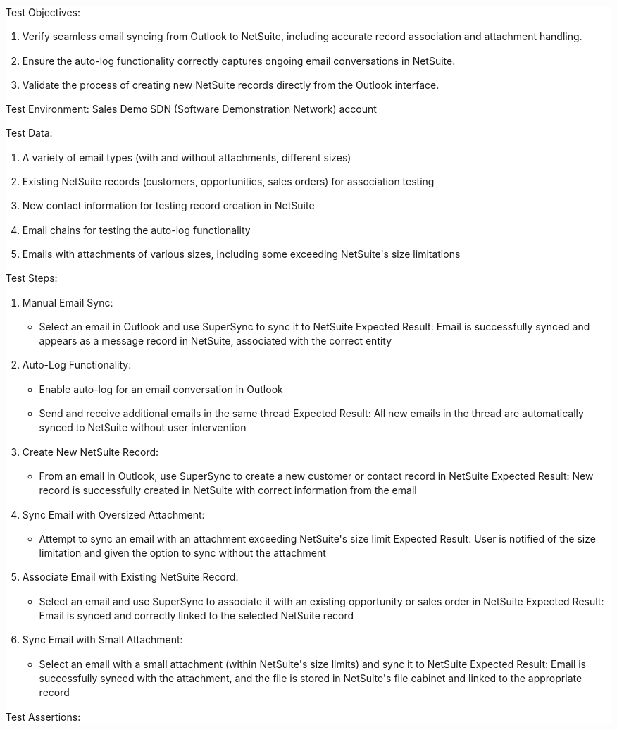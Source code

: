 Test Objectives:

1. Verify seamless email syncing from Outlook to NetSuite, including accurate record association and attachment handling.
    
2. Ensure the auto-log functionality correctly captures ongoing email conversations in NetSuite.
    
3. Validate the process of creating new NetSuite records directly from the Outlook interface.
    

Test Environment: Sales Demo SDN (Software Demonstration Network) account

Test Data:

1. A variety of email types (with and without attachments, different sizes)
    
2. Existing NetSuite records (customers, opportunities, sales orders) for association testing
    
3. New contact information for testing record creation in NetSuite
    
4. Email chains for testing the auto-log functionality
    
5. Emails with attachments of various sizes, including some exceeding NetSuite's size limitations
    

Test Steps:

1. Manual Email Sync:
    
    - Select an email in Outlook and use SuperSync to sync it to NetSuite Expected Result: Email is successfully synced and appears as a message record in NetSuite, associated with the correct entity
        
2. Auto-Log Functionality:
    
    - Enable auto-log for an email conversation in Outlook
        
    - Send and receive additional emails in the same thread Expected Result: All new emails in the thread are automatically synced to NetSuite without user intervention
        
3. Create New NetSuite Record:
    
    - From an email in Outlook, use SuperSync to create a new customer or contact record in NetSuite Expected Result: New record is successfully created in NetSuite with correct information from the email
        
4. Sync Email with Oversized Attachment:
    
    - Attempt to sync an email with an attachment exceeding NetSuite's size limit Expected Result: User is notified of the size limitation and given the option to sync without the attachment
        
5. Associate Email with Existing NetSuite Record:
    
    - Select an email and use SuperSync to associate it with an existing opportunity or sales order in NetSuite Expected Result: Email is synced and correctly linked to the selected NetSuite record
        
6. Sync Email with Small Attachment:
    
    - Select an email with a small attachment (within NetSuite's size limits) and sync it to NetSuite Expected Result: Email is successfully synced with the attachment, and the file is stored in NetSuite's file cabinet and linked to the appropriate record
        

Test Assertions:

